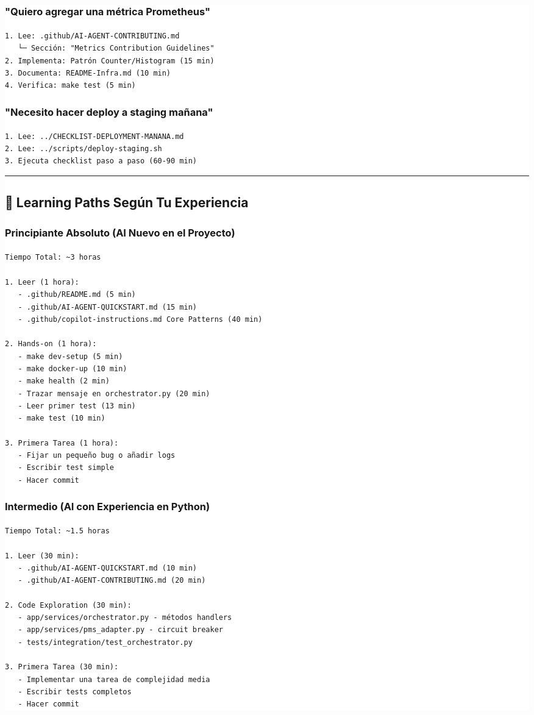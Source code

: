 ### "Quiero agregar una métrica Prometheus"
```
1. Lee: .github/AI-AGENT-CONTRIBUTING.md
   └─ Sección: "Metrics Contribution Guidelines"
2. Implementa: Patrón Counter/Histogram (15 min)
3. Documenta: README-Infra.md (10 min)
4. Verifica: make test (5 min)
```

### "Necesito hacer deploy a staging mañana"
```
1. Lee: ../CHECKLIST-DEPLOYMENT-MANANA.md
2. Lee: ../scripts/deploy-staging.sh
3. Ejecuta checklist paso a paso (60-90 min)
```

---

## 📖 Learning Paths Según Tu Experiencia

### Principiante Absoluto (AI Nuevo en el Proyecto)
```
Tiempo Total: ~3 horas

1. Leer (1 hora):
   - .github/README.md (5 min)
   - .github/AI-AGENT-QUICKSTART.md (15 min)
   - .github/copilot-instructions.md Core Patterns (40 min)

2. Hands-on (1 hora):
   - make dev-setup (5 min)
   - make docker-up (10 min)
   - make health (2 min)
   - Trazar mensaje en orchestrator.py (20 min)
   - Leer primer test (13 min)
   - make test (10 min)

3. Primera Tarea (1 hora):
   - Fijar un pequeño bug o añadir logs
   - Escribir test simple
   - Hacer commit
```

### Intermedio (AI con Experiencia en Python)
```
Tiempo Total: ~1.5 horas

1. Leer (30 min):
   - .github/AI-AGENT-QUICKSTART.md (10 min)
   - .github/AI-AGENT-CONTRIBUTING.md (20 min)

2. Code Exploration (30 min):
   - app/services/orchestrator.py - métodos handlers
   - app/services/pms_adapter.py - circuit breaker
   - tests/integration/test_orchestrator.py

3. Primera Tarea (30 min):
   - Implementar una tarea de complejidad media
   - Escribir tests completos
   - Hacer commit
```
